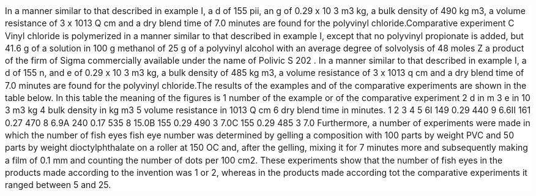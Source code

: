 In a manner similar to that described in example I, a d of 155 pii, an g of 0.29 x 10 3 m3 kg, a bulk density of 490 kg m3, a volume resistance of 3 x 1013 Q cm and a dry blend time of 7.0 minutes are found for the polyvinyl chloride.Comparative experiment C Vinyl chloride is polymerized in a manner similar to that described in example I, except that no polyvinyl propionate is added, but 41.6 g of a solution in 100 g methanol of 25 g of a polyvinyl alcohol with an average degree of solvolysis of 48 moles Z a product of the firm of Sigma commercially available under the name of Polivic S 202 . In a manner similar to that described in example I, a d of 155 n, and e of 0.29 x 10 3 m3 kg, a bulk density of 485 kg m3, a volume resistance of 3 x 1013 q cm and a dry blend time of 7.0 minutes are found for the polyvinyl chloride.The results of the examples and of the comparative experiments are shown in the table below. In this table the meaning of the figures is 1 number of the example or of the comparative experiment 2 d in m 3 e in 10 3 m3 kg 4 bulk density in kg m3 5 volume resistance in 1013 Q cm 6 dry blend time in minutes. 1 2 3 4 5 6I 149 0.29 440 9 6.6II 161 0.27 470 8 6.9A 240 0.17 535 8 15.0B 155 0.29 490 3 7.0C 155 0.29 485 3 7.0 Furthermore, a number of experiments were made in which the number of fish eyes fish eye number was determined by gelling a composition with 100 parts by weight PVC and 50 parts by weight dioctylphthalate on a roller at 150 OC and, after the gelling, mixing it for 7 minutes more and subsequently making a film of 0.1 mm and counting the number of dots per 100 cm2. These experiments show that the number of fish eyes in the products made according to the invention was 1 or 2, whereas in the products made according tot the comparative experiments it ranged between 5 and 25.